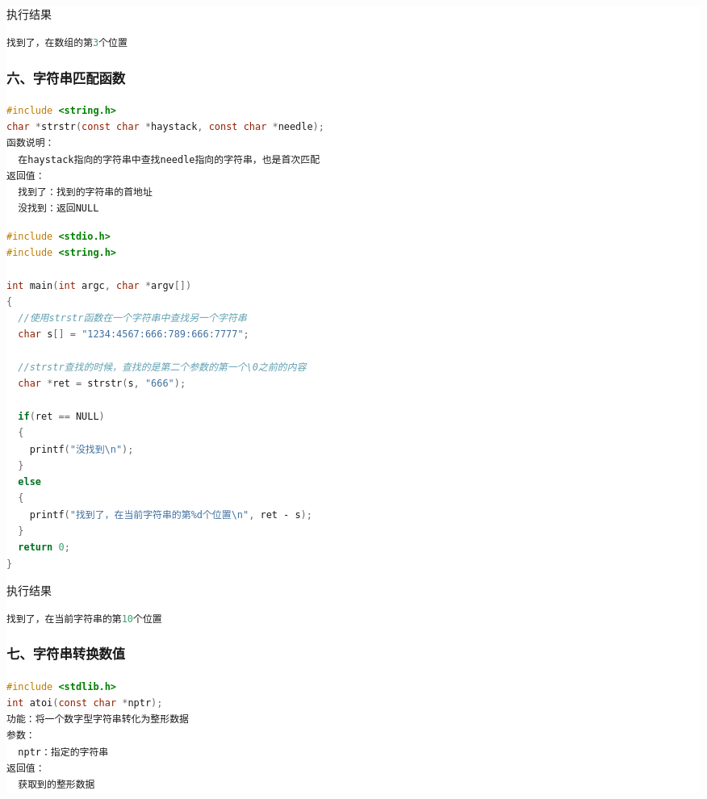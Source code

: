 执行结果

```C
找到了，在数组的第3个位置
```



### 六、字符串匹配函数

```C
#include <string.h>
char *strstr(const char *haystack, const char *needle);
函数说明：
  在haystack指向的字符串中查找needle指向的字符串，也是首次匹配
返回值：
  找到了：找到的字符串的首地址
  没找到：返回NULL
```

```C
#include <stdio.h>
#include <string.h>

int main(int argc, char *argv[])
{
  //使用strstr函数在一个字符串中查找另一个字符串
  char s[] = "1234:4567:666:789:666:7777";

  //strstr查找的时候，查找的是第二个参数的第一个\0之前的内容
  char *ret = strstr(s, "666");

  if(ret == NULL)
  {
    printf("没找到\n");
  }
  else
  {
    printf("找到了，在当前字符串的第%d个位置\n", ret ‐ s);
  }
  return 0;
}
```

执行结果

```C
找到了，在当前字符串的第10个位置
```



### 七、字符串转换数值

```C
#include <stdlib.h>
int atoi(const char *nptr);
功能：将一个数字型字符串转化为整形数据
参数：
  nptr：指定的字符串
返回值：
  获取到的整形数据
```
